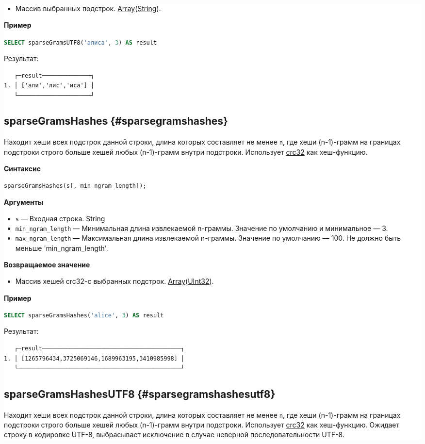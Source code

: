 - Массив выбранных подстрок. [Array](../data-types/array.md)([String](../data-types/string.md)).

**Пример**

```sql
SELECT sparseGramsUTF8('алиса', 3) AS result
```
Результат:
```result
   ┌─result──────────────┐
1. │ ['али','лис','иса'] │
   └─────────────────────┘
```
## sparseGramsHashes {#sparsegramshashes}

Находит хеши всех подстрок данной строки, длина которых составляет не менее `n`, 
где хеши (n-1)-грамм на границах подстроки
строго больше хешей любых (n-1)-грамм внутри подстроки.
Использует [crc32](./string-functions.md#crc32) как хеш-функцию.

**Синтаксис**

```sql
sparseGramsHashes(s[, min_ngram_length]);
```

**Аргументы**

- `s` — Входная строка. [String](../data-types/string.md)
- `min_ngram_length` — Минимальная длина извлекаемой n-граммы. Значение по умолчанию и минимальное — 3.
- `max_ngram_length` — Максимальная длина извлекаемой n-граммы. Значение по умолчанию — 100. Не должно быть меньше 'min_ngram_length'.

**Возвращаемое значение**

- Массив хешей crc32-c выбранных подстрок. [Array](../data-types/array.md)([UInt32](../data-types/int-uint.md)).

**Пример**

```sql
SELECT sparseGramsHashes('alice', 3) AS result
```
Результат:
```result
   ┌─result────────────────────────────────────────┐
1. │ [1265796434,3725069146,1689963195,3410985998] │
   └───────────────────────────────────────────────┘
```
## sparseGramsHashesUTF8 {#sparsegramshashesutf8}

Находит хеши всех подстрок данной строки, длина которых составляет не менее `n`, 
где хеши (n-1)-грамм на границах подстроки
строго больше хешей любых (n-1)-грамм внутри подстроки.
Использует [crc32](./string-functions.md#crc32) как хеш-функцию.
Ожидает строку в кодировке UTF-8, выбрасывает исключение в случае неверной последовательности UTF-8.
